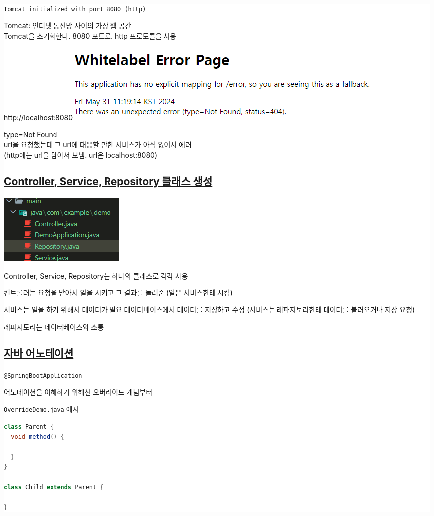 `Tomcat initialized with port 8080 (http)`

Tomcat: 인터넷 통신망 사이의 가상 웹 공간  
Tomcat을 초기화한다. 8080 포트로. http 프로토콜을 사용

[http://localhost:8080](http://localhost:8080)
![alt text](img/image-3.png)

type=Not Found  
url을 요청했는데 그 url에 대응할 만한 서비스가 아직 없어서 에러  
(http에는 url을 담아서 보냄. url은 localhost:8080)

## [Controller, Service, Repository 클래스 생성](#section-5---프로젝트-생성)

![alt text](img/image-4.png)

Controller, Service, Repository는 하나의 클래스로 각각 사용

컨트롤러는 요청을 받아서 일을 시키고 그 결과를 돌려줌
(일은 서비스한테 시킴)

서비스는 일을 하기 위해서 데이터가 필요
데이터베이스에서 데이터를 저장하고 수정
(서비스는 레파지토리한테 데이터를 불러오거나 저장 요청)

레파지토리는 데이터베이스와 소통

## [자바 어노테이션](#section-5---프로젝트-생성)

`@SpringBootApplication`

어노테이션을 이해하기 위해선 오버라이드 개념부터

`OverrideDemo.java` 예시

```java
class Parent {
  void method() {

  }
}

class Child extends Parent {

}
```
